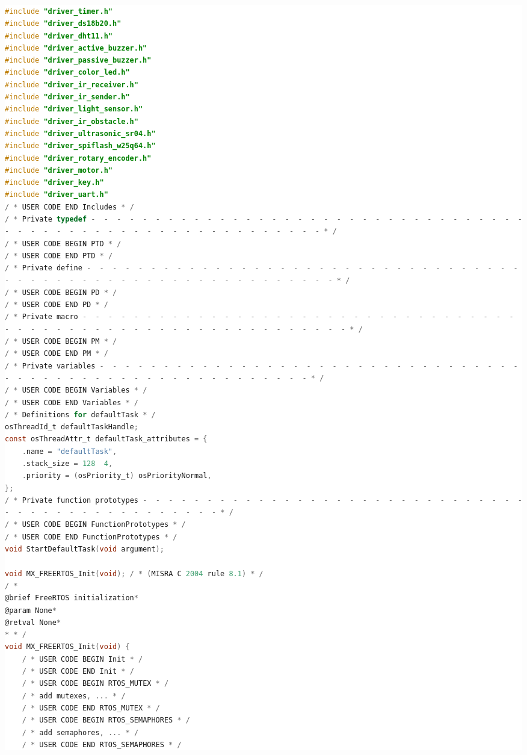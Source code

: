 ```c
#include "driver_timer.h"
#include "driver_ds18b20.h"
#include "driver_dht11.h"
#include "driver_active_buzzer.h"
#include "driver_passive_buzzer.h"
#include "driver_color_led.h"
#include "driver_ir_receiver.h"
#include "driver_ir_sender.h"
#include "driver_light_sensor.h"
#include "driver_ir_obstacle.h"
#include "driver_ultrasonic_sr04.h"
#include "driver_spiflash_w25q64.h"
#include "driver_rotary_encoder.h"
#include "driver_motor.h"
#include "driver_key.h"
#include "driver_uart.h"
/ * USER CODE END Includes * /
/ * Private typedef -  -  -  -  -  -  -  -  -  -  -  -  -  -  -  -  -  -  -  -  -  -  -  -  -  -  -  -  -  -  -  -  -  -  -  -  -  -  -  -  -  -  -  -  -  -  -  -  -  -  -  -  -  -  -  -  -  -  - * /
/ * USER CODE BEGIN PTD * /
/ * USER CODE END PTD * /
/ * Private define -  -  -  -  -  -  -  -  -  -  -  -  -  -  -  -  -  -  -  -  -  -  -  -  -  -  -  -  -  -  -  -  -  -  -  -  -  -  -  -  -  -  -  -  -  -  -  -  -  -  -  -  -  -  -  -  -  -  -  - * /
/ * USER CODE BEGIN PD * /
/ * USER CODE END PD * /
/ * Private macro -  -  -  -  -  -  -  -  -  -  -  -  -  -  -  -  -  -  -  -  -  -  -  -  -  -  -  -  -  -  -  -  -  -  -  -  -  -  -  -  -  -  -  -  -  -  -  -  -  -  -  -  -  -  -  -  -  -  -  -  - * /
/ * USER CODE BEGIN PM * /
/ * USER CODE END PM * /
/ * Private variables -  -  -  -  -  -  -  -  -  -  -  -  -  -  -  -  -  -  -  -  -  -  -  -  -  -  -  -  -  -  -  -  -  -  -  -  -  -  -  -  -  -  -  -  -  -  -  -  -  -  -  -  -  -  -  -  - * /
/ * USER CODE BEGIN Variables * /
/ * USER CODE END Variables * /
/ * Definitions for defaultTask * /
osThreadId_t defaultTaskHandle;
const osThreadAttr_t defaultTask_attributes = {
    .name = "defaultTask",
    .stack_size = 128  4,
    .priority = (osPriority_t) osPriorityNormal,
};
/ * Private function prototypes -  -  -  -  -  -  -  -  -  -  -  -  -  -  -  -  -  -  -  -  -  -  -  -  -  -  -  -  -  -  -  -  -  -  -  -  -  -  -  -  -  -  -  -  -  -  - * /
/ * USER CODE BEGIN FunctionPrototypes * /
/ * USER CODE END FunctionPrototypes * /
void StartDefaultTask(void argument);

void MX_FREERTOS_Init(void); / * (MISRA C 2004 rule 8.1) * /
/ *
@brief FreeRTOS initialization*
@param None*
@retval None*
* * /
void MX_FREERTOS_Init(void) {
    / * USER CODE BEGIN Init * /
    / * USER CODE END Init * /
    / * USER CODE BEGIN RTOS_MUTEX * /
    / * add mutexes, ... * /
    / * USER CODE END RTOS_MUTEX * /
    / * USER CODE BEGIN RTOS_SEMAPHORES * /
    / * add semaphores, ... * /
    / * USER CODE END RTOS_SEMAPHORES * /
```